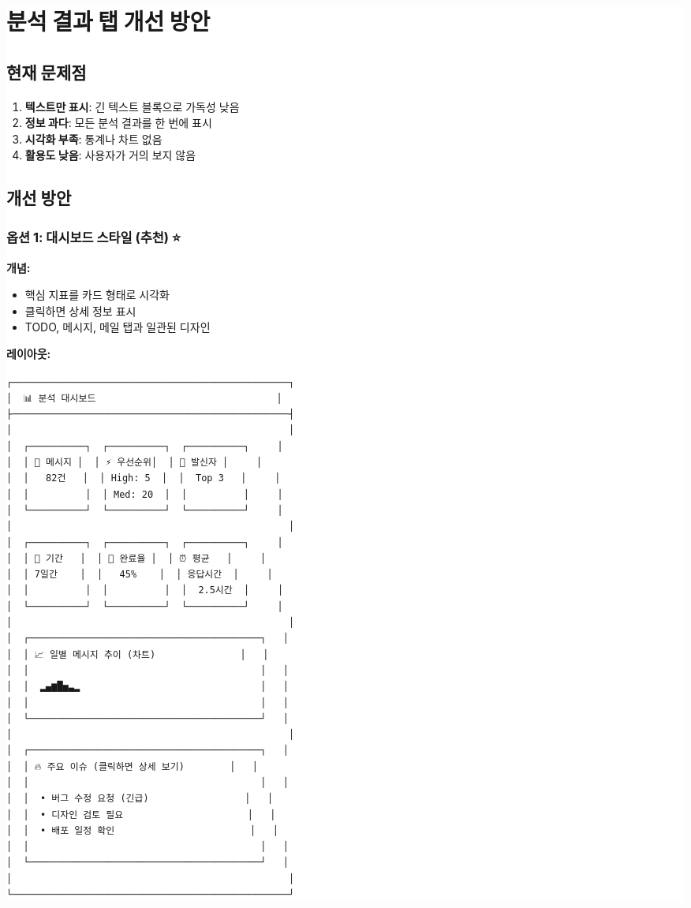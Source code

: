 # 분석 결과 탭 개선 방안

## 현재 문제점

1. **텍스트만 표시**: 긴 텍스트 블록으로 가독성 낮음
2. **정보 과다**: 모든 분석 결과를 한 번에 표시
3. **시각화 부족**: 통계나 차트 없음
4. **활용도 낮음**: 사용자가 거의 보지 않음

## 개선 방안

### 옵션 1: 대시보드 스타일 (추천) ⭐

**개념:**
- 핵심 지표를 카드 형태로 시각화
- 클릭하면 상세 정보 표시
- TODO, 메시지, 메일 탭과 일관된 디자인

**레이아웃:**
```
┌─────────────────────────────────────────────────┐
│  📊 분석 대시보드                                │
├─────────────────────────────────────────────────┤
│                                                 │
│  ┌──────────┐  ┌──────────┐  ┌──────────┐     │
│  │ 📨 메시지 │  │ ⚡ 우선순위│  │ 👥 발신자 │     │
│  │   82건   │  │ High: 5  │  │  Top 3   │     │
│  │          │  │ Med: 20  │  │          │     │
│  └──────────┘  └──────────┘  └──────────┘     │
│                                                 │
│  ┌──────────┐  ┌──────────┐  ┌──────────┐     │
│  │ 📅 기간   │  │ 🎯 완료율 │  │ ⏰ 평균   │     │
│  │ 7일간    │  │   45%    │  │ 응답시간  │     │
│  │          │  │          │  │  2.5시간  │     │
│  └──────────┘  └──────────┘  └──────────┘     │
│                                                 │
│  ┌─────────────────────────────────────────┐   │
│  │ 📈 일별 메시지 추이 (차트)               │   │
│  │                                         │   │
│  │  ▂▄▆█▅▃▂                                │   │
│  │                                         │   │
│  └─────────────────────────────────────────┘   │
│                                                 │
│  ┌─────────────────────────────────────────┐   │
│  │ 🔥 주요 이슈 (클릭하면 상세 보기)        │   │
│  │                                         │   │
│  │  • 버그 수정 요청 (긴급)                 │   │
│  │  • 디자인 검토 필요                      │   │
│  │  • 배포 일정 확인                        │   │
│  │                                         │   │
│  └─────────────────────────────────────────┘   │
│                                                 │
└─────────────────────────────────────────────────┘
```
